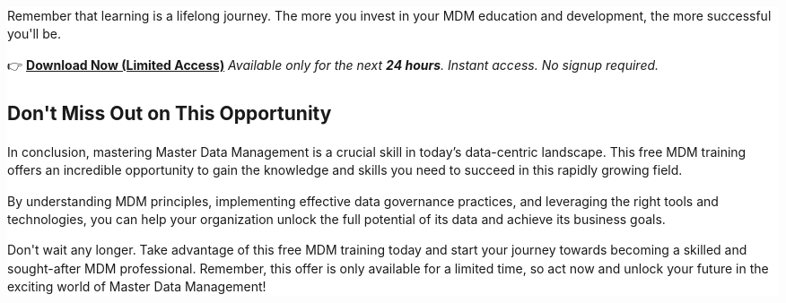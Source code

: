 Remember that learning is a lifelong journey. The more you invest in your MDM education and development, the more successful you'll be.

👉 [**Download Now (Limited Access)**](https://udemywork.com/mdm-training)
_Available only for the next **24 hours**. Instant access. No signup required._

## Don't Miss Out on This Opportunity

In conclusion, mastering Master Data Management is a crucial skill in today’s data-centric landscape. This free MDM training offers an incredible opportunity to gain the knowledge and skills you need to succeed in this rapidly growing field.

By understanding MDM principles, implementing effective data governance practices, and leveraging the right tools and technologies, you can help your organization unlock the full potential of its data and achieve its business goals.

Don't wait any longer. Take advantage of this free MDM training today and start your journey towards becoming a skilled and sought-after MDM professional. Remember, this offer is only available for a limited time, so act now and unlock your future in the exciting world of Master Data Management!
